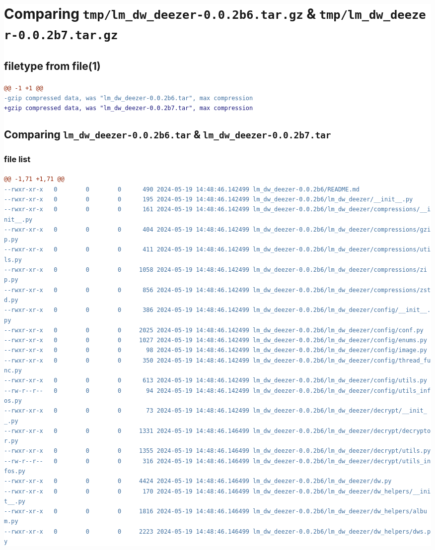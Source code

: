 # Comparing `tmp/lm_dw_deezer-0.0.2b6.tar.gz` & `tmp/lm_dw_deezer-0.0.2b7.tar.gz`

## filetype from file(1)

```diff
@@ -1 +1 @@
-gzip compressed data, was "lm_dw_deezer-0.0.2b6.tar", max compression
+gzip compressed data, was "lm_dw_deezer-0.0.2b7.tar", max compression
```

## Comparing `lm_dw_deezer-0.0.2b6.tar` & `lm_dw_deezer-0.0.2b7.tar`

### file list

```diff
@@ -1,71 +1,71 @@
--rwxr-xr-x   0        0        0      490 2024-05-19 14:48:46.142499 lm_dw_deezer-0.0.2b6/README.md
--rwxr-xr-x   0        0        0      195 2024-05-19 14:48:46.142499 lm_dw_deezer-0.0.2b6/lm_dw_deezer/__init__.py
--rwxr-xr-x   0        0        0      161 2024-05-19 14:48:46.142499 lm_dw_deezer-0.0.2b6/lm_dw_deezer/compressions/__init__.py
--rwxr-xr-x   0        0        0      404 2024-05-19 14:48:46.142499 lm_dw_deezer-0.0.2b6/lm_dw_deezer/compressions/gzip.py
--rwxr-xr-x   0        0        0      411 2024-05-19 14:48:46.142499 lm_dw_deezer-0.0.2b6/lm_dw_deezer/compressions/utils.py
--rwxr-xr-x   0        0        0     1058 2024-05-19 14:48:46.142499 lm_dw_deezer-0.0.2b6/lm_dw_deezer/compressions/zip.py
--rwxr-xr-x   0        0        0      856 2024-05-19 14:48:46.142499 lm_dw_deezer-0.0.2b6/lm_dw_deezer/compressions/zstd.py
--rwxr-xr-x   0        0        0      386 2024-05-19 14:48:46.142499 lm_dw_deezer-0.0.2b6/lm_dw_deezer/config/__init__.py
--rwxr-xr-x   0        0        0     2025 2024-05-19 14:48:46.142499 lm_dw_deezer-0.0.2b6/lm_dw_deezer/config/conf.py
--rwxr-xr-x   0        0        0     1027 2024-05-19 14:48:46.142499 lm_dw_deezer-0.0.2b6/lm_dw_deezer/config/enums.py
--rwxr-xr-x   0        0        0       98 2024-05-19 14:48:46.142499 lm_dw_deezer-0.0.2b6/lm_dw_deezer/config/image.py
--rwxr-xr-x   0        0        0      350 2024-05-19 14:48:46.142499 lm_dw_deezer-0.0.2b6/lm_dw_deezer/config/thread_func.py
--rwxr-xr-x   0        0        0      613 2024-05-19 14:48:46.142499 lm_dw_deezer-0.0.2b6/lm_dw_deezer/config/utils.py
--rw-r--r--   0        0        0       94 2024-05-19 14:48:46.142499 lm_dw_deezer-0.0.2b6/lm_dw_deezer/config/utils_infos.py
--rwxr-xr-x   0        0        0       73 2024-05-19 14:48:46.142499 lm_dw_deezer-0.0.2b6/lm_dw_deezer/decrypt/__init__.py
--rwxr-xr-x   0        0        0     1331 2024-05-19 14:48:46.146499 lm_dw_deezer-0.0.2b6/lm_dw_deezer/decrypt/decryptor.py
--rwxr-xr-x   0        0        0     1355 2024-05-19 14:48:46.146499 lm_dw_deezer-0.0.2b6/lm_dw_deezer/decrypt/utils.py
--rw-r--r--   0        0        0      316 2024-05-19 14:48:46.146499 lm_dw_deezer-0.0.2b6/lm_dw_deezer/decrypt/utils_infos.py
--rwxr-xr-x   0        0        0     4424 2024-05-19 14:48:46.146499 lm_dw_deezer-0.0.2b6/lm_dw_deezer/dw.py
--rwxr-xr-x   0        0        0      170 2024-05-19 14:48:46.146499 lm_dw_deezer-0.0.2b6/lm_dw_deezer/dw_helpers/__init__.py
--rwxr-xr-x   0        0        0     1816 2024-05-19 14:48:46.146499 lm_dw_deezer-0.0.2b6/lm_dw_deezer/dw_helpers/album.py
--rwxr-xr-x   0        0        0     2223 2024-05-19 14:48:46.146499 lm_dw_deezer-0.0.2b6/lm_dw_deezer/dw_helpers/dws.py
```